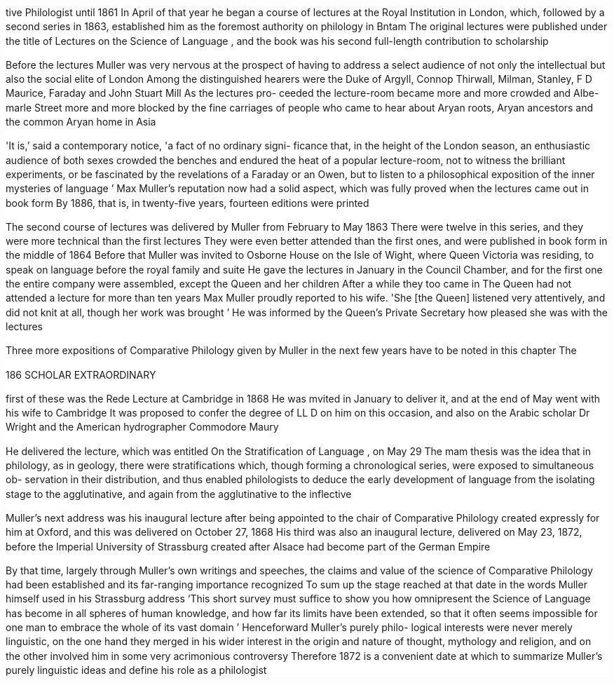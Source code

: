 
tive Philologist until 1861 In April of that year he began a course of lectures at the Royal Institution in London, which, followed by a second series in 1863, established him as the foremost authority on philology in Bntam The original lectures were published under the title of Lectures on the Science of Language , and the book was his second full-length contribution to scholarship 

Before the lectures Muller was very nervous at the prospect of having to address a select audience of not only the intellectual but also the social elite of London Among the distinguished hearers were the Duke of Argyll, Connop Thirwall, Milman, Stanley, F D Maurice, Faraday and John Stuart Mill As the lectures pro- ceeded the lecture-room became more and more crowded and Albe- marle Street more and more blocked by the fine carriages of people who came to hear about Aryan roots, Aryan ancestors and the common Aryan home in Asia 

'It is,’ said a contemporary notice, 'a fact of no ordinary signi- ficance that, in the height of the London season, an enthusiastic audience of both sexes crowded the benches and endured the heat of a popular lecture-room, not to witness the brilliant experiments, or be fascinated by the revelations of a Faraday or an Owen, but to listen to a philosophical exposition of the inner mysteries of language ’ Max Muller’s reputation now had a solid aspect, which was fully proved when the lectures came out in book form By 1886, that is, in twenty-five years, fourteen editions were printed 

The second course of lectures was delivered by Muller from February to May 1863 There were twelve in this series, and they were more technical than the first lectures They were even better attended than the first ones, and were published in book form in the middle of 1864 Before that Muller was invited to Osborne House on the Isle of Wight, where Queen Victoria was residing, to speak on language before the royal family and suite He gave the lectures in January in the Council Chamber, and for the first one the entire company were assembled, except the Queen and her children After a while they too came in The Queen had not attended a lecture for more than ten years Max Muller proudly reported to his wife. 'She [the Queen] listened very attentively, and did not knit at all, though her work was brought ’ He was informed by the Queen’s Private Secretary how pleased she was with the lectures 

Three more expositions of Comparative Philology given by Muller in the next few years have to be noted in this chapter The 



186 SCHOLAR EXTRAORDINARY 

first of these was the Rede Lecture at Cambridge in 1868 He was mvited in January to deliver it, and at the end of May went with his wife to Cambridge It was proposed to confer the degree of LL D on him on this occasion, and also on the Arabic scholar Dr Wright and the American hydrographer Commodore Maury 

He delivered the lecture, which was entitled On the Stratification of Language , on May 29 The mam thesis was the idea that in philology, as in geology, there were stratifications which, though forming a chronological series, were exposed to simultaneous ob- servation in their distribution, and thus enabled philologists to deduce the early development of language from the isolating stage to the agglutinative, and again from the agglutinative to the inflective 

Muller’s next address was his inaugural lecture after being appointed to the chair of Comparative Philology created expressly for him at Oxford, and this was delivered on October 27, 1868 His third was also an inaugural lecture, delivered on May 23, 1872, before the Imperial University of Strassburg created after Alsace had become part of the German Empire 

By that time, largely through Muller’s own writings and speeches, the claims and value of the science of Comparative Philology had been established and its far-ranging importance recognized To sum up the stage reached at that date in the words Muller himself used in his Strassburg address ‘This short survey must suffice to show you how omnipresent the Science of Language has become in all spheres of human knowledge, and how far its limits have been extended, so that it often seems impossible for one man to embrace the whole of its vast domain ’ Henceforward Muller’s purely philo- logical interests were never merely linguistic, on the one hand they merged in his wider interest in the origin and nature of thought, mythology and religion, and on the other involved him in some very acrimonious controversy Therefore 1872 is a convenient date at which to summarize Muller’s purely linguistic ideas and define his role as a philologist 
